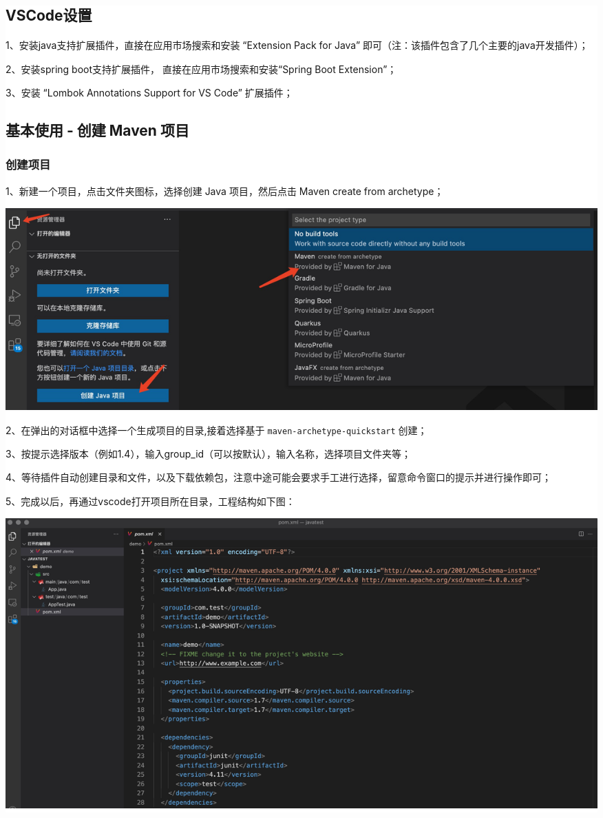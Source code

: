## VSCode设置

1、安装java支持扩展插件，直接在应用市场搜索和安装 “Extension Pack for Java” 即可（注：该插件包含了几个主要的java开发插件）；

2、安装spring boot支持扩展插件， 直接在应用市场搜索和安装“Spring Boot Extension”；

3、安装 “Lombok Annotations Support for VS Code” 扩展插件；

## 基本使用 - 创建 Maven 项目

### 创建项目

1、新建一个项目，点击文件夹图标，选择创建 Java 项目，然后点击 Maven create from archetype；

![image-20220303152202187](Java%E5%BC%80%E5%8F%91%E7%8E%AF%E5%A2%83%E6%90%AD%E5%BB%BA-VSCode-MacOS-M1.assets/image-20220303152202187.png)

2、在弹出的对话框中选择一个生成项目的目录,接着选择基于 `maven-archetype-quickstart` 创建；

3、按提示选择版本（例如1.4），输入group_id（可以按默认），输入名称，选择项目文件夹等；

4、等待插件自动创建目录和文件，以及下载依赖包，注意中途可能会要求手工进行选择，留意命令窗口的提示并进行操作即可；

5、完成以后，再通过vscode打开项目所在目录，工程结构如下图：

![image-20220303153008398](Java%E5%BC%80%E5%8F%91%E7%8E%AF%E5%A2%83%E6%90%AD%E5%BB%BA-VSCode-MacOS-M1.assets/image-20220303153008398.png)
